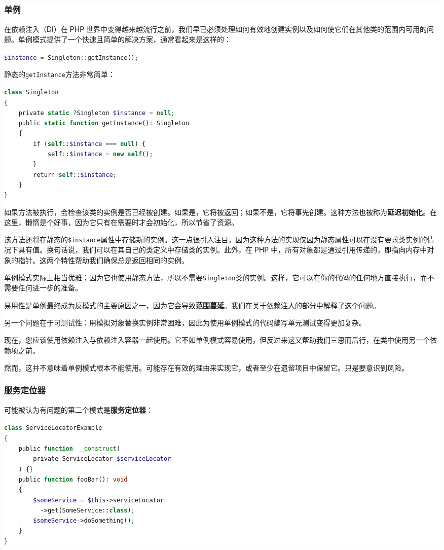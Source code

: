 ### 单例

在依赖注入（DI）在 PHP 世界中变得越来越流行之前，我们早已必须处理如何有效地创建实例以及如何使它们在其他类的范围内可用的问题。单例模式提供了一个快速且简单的解决方案，通常看起来是这样的：

```php
$instance = Singleton::getInstance();
```

静态的`getInstance`方法非常简单：

```php
class Singleton
{
    private static ?Singleton $instance = null;
    public static function getInstance(): Singleton
    {
        if (self::$instance === null) {
            self::$instance = new self();
        }
        return self::$instance;
    }
}
```

如果方法被执行，会检查该类的实例是否已经被创建。如果是，它将被返回；如果不是，它将事先创建。这种方法也被称为**延迟初始化**。在这里，懒惰是个好事，因为它只有在需要时才会初始化，所以节省了资源。

该方法还将在静态的`$instance`属性中存储新的实例。这一点很引人注目，因为这种方法的实现仅因为静态属性可以在没有要求类实例的情况下具有值。换句话说，我们可以在其自己的类定义中存储类的实例。此外，在 PHP 中，所有对象都是通过引用传递的，即指向内存中对象的指针。这两个特性帮助我们确保总是返回相同的实例。

单例模式实际上相当优雅；因为它也使用静态方法，所以不需要`Singleton`类的实例。这样，它可以在你的代码的任何地方直接执行，而不需要任何进一步的准备。

易用性是单例最终成为反模式的主要原因之一，因为它会导致**范围蔓延**。我们在关于依赖注入的部分中解释了这个问题。

另一个问题在于可测试性：用模拟对象替换实例非常困难，因此为使用单例模式的代码编写单元测试变得更加复杂。

现在，您应该使用依赖注入与依赖注入容器一起使用。它不如单例模式容易使用，但反过来这又帮助我们三思而后行，在类中使用另一个依赖项之前。

然而，这并不意味着单例模式根本不能使用。可能存在有效的理由来实现它，或者至少在遗留项目中保留它。只是要意识到风险。

### 服务定位器

可能被认为有问题的第二个模式是**服务定位器**：

```php
class ServiceLocatorExample
{
    public function __construct(
        private ServiceLocator $serviceLocator
    ) {}
    public function fooBar(): void
    {
        $someService = $this->serviceLocator
          ->get(SomeService::class);
        $someService->doSomething();
    }
}
```
